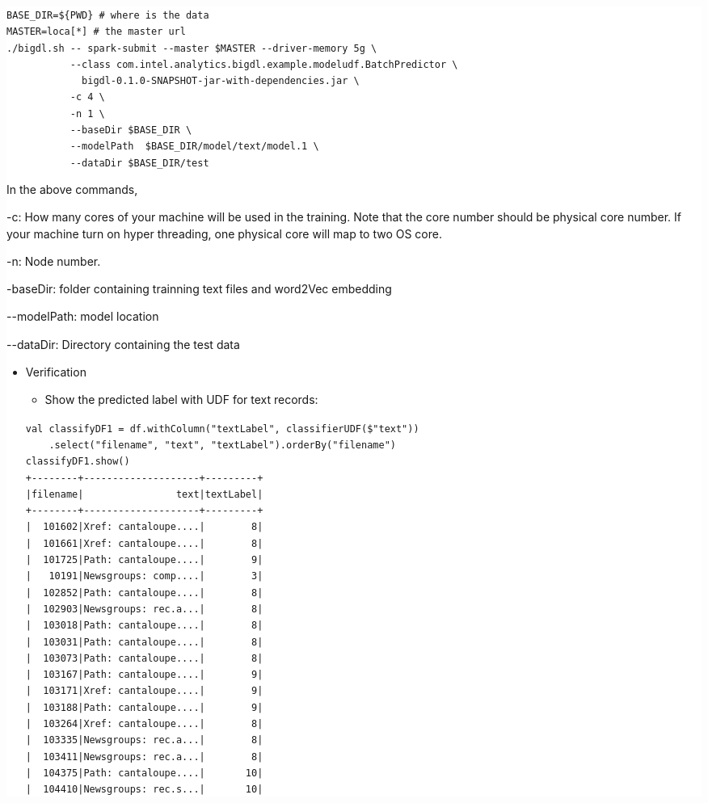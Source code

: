    ```shell
   BASE_DIR=${PWD} # where is the data
   MASTER=loca[*] # the master url
   ./bigdl.sh -- spark-submit --master $MASTER --driver-memory 5g \
              --class com.intel.analytics.bigdl.example.modeludf.BatchPredictor \
                bigdl-0.1.0-SNAPSHOT-jar-with-dependencies.jar \
              -c 4 \
              -n 1 \  
              --baseDir $BASE_DIR \
              --modelPath  $BASE_DIR/model/text/model.1 \
              --dataDir $BASE_DIR/test
   ```
   In the above commands, 
   
   -c: How many cores of your machine will be used in the training. Note that the core number should be physical core number. If your machine turn on hyper threading, one physical core will map to two OS core.
   
   -n: Node number.
   
   -baseDir: folder containing trainning text files and word2Vec embedding 
   
   --modelPath: model location
   
   --dataDir: Directory containing the test data
        
* Verification
        
    * Show the predicted label with UDF for text records:

    ``` 
    val classifyDF1 = df.withColumn("textLabel", classifierUDF($"text"))
        .select("filename", "text", "textLabel").orderBy("filename")
    classifyDF1.show() 
    +--------+--------------------+---------+
    |filename|                text|textLabel|
    +--------+--------------------+---------+
    |  101602|Xref: cantaloupe....|        8|
    |  101661|Xref: cantaloupe....|        8|
    |  101725|Path: cantaloupe....|        9|
    |   10191|Newsgroups: comp....|        3|
    |  102852|Path: cantaloupe....|        8|
    |  102903|Newsgroups: rec.a...|        8|
    |  103018|Path: cantaloupe....|        8|
    |  103031|Path: cantaloupe....|        8|
    |  103073|Path: cantaloupe....|        8|
    |  103167|Path: cantaloupe....|        9|
    |  103171|Xref: cantaloupe....|        9|
    |  103188|Path: cantaloupe....|        9|
    |  103264|Xref: cantaloupe....|        8|
    |  103335|Newsgroups: rec.a...|        8|
    |  103411|Newsgroups: rec.a...|        8|
    |  104375|Path: cantaloupe....|       10|
    |  104410|Newsgroups: rec.s...|       10|